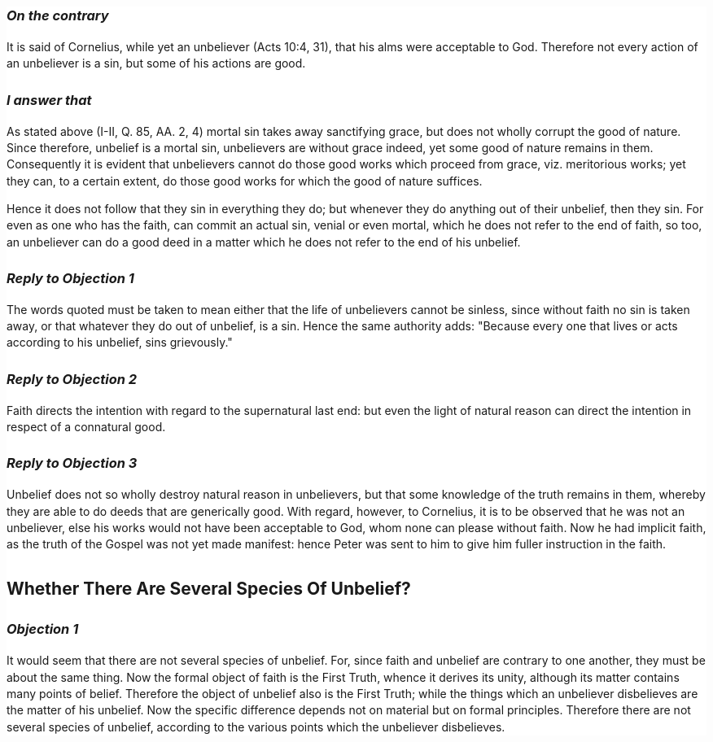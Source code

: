 ### *On the contrary*
It is said of Cornelius, while yet an unbeliever
(Acts 10:4, 31), that his alms were acceptable to God. Therefore not
every action of an unbeliever is a sin, but some of his actions are
good.

### *I answer that*
As stated above (I-II, Q. 85, AA. 2, 4) mortal sin
takes away sanctifying grace, but does not wholly corrupt the good of
nature. Since therefore, unbelief is a mortal sin, unbelievers are
without grace indeed, yet some good of nature remains in them.
Consequently it is evident that unbelievers cannot do those good works
which proceed from grace, viz. meritorious works; yet they can, to a
certain extent, do those good works for which the good of nature
suffices.

Hence it does not follow that they sin in everything they do; but
whenever they do anything out of their unbelief, then they sin. For
even as one who has the faith, can commit an actual sin, venial or
even mortal, which he does not refer to the end of faith, so too, an
unbeliever can do a good deed in a matter which he does not refer to
the end of his unbelief.

### *Reply to Objection 1*
The words quoted must be taken to mean either that the
life of unbelievers cannot be sinless, since without faith no sin is
taken away, or that whatever they do out of unbelief, is a sin. Hence
the same authority adds: "Because every one that lives or acts
according to his unbelief, sins grievously."

### *Reply to Objection 2*
Faith directs the intention with regard to the
supernatural last end: but even the light of natural reason can
direct the intention in respect of a connatural good.

### *Reply to Objection 3*
Unbelief does not so wholly destroy natural reason in
unbelievers, but that some knowledge of the truth remains in them,
whereby they are able to do deeds that are generically good. With
regard, however, to Cornelius, it is to be observed that he was not
an unbeliever, else his works would not have been acceptable to God,
whom none can please without faith. Now he had implicit faith, as the
truth of the Gospel was not yet made manifest: hence Peter was sent
to him to give him fuller instruction in the faith.

## Whether There Are Several Species Of Unbelief?

### *Objection 1*
It would seem that there are not several species of
unbelief. For, since faith and unbelief are contrary to one another,
they must be about the same thing. Now the formal object of faith is
the First Truth, whence it derives its unity, although its matter
contains many points of belief. Therefore the object of unbelief also
is the First Truth; while the things which an unbeliever disbelieves
are the matter of his unbelief. Now the specific difference depends
not on material but on formal principles. Therefore there are not
several species of unbelief, according to the various points which
the unbeliever disbelieves.
